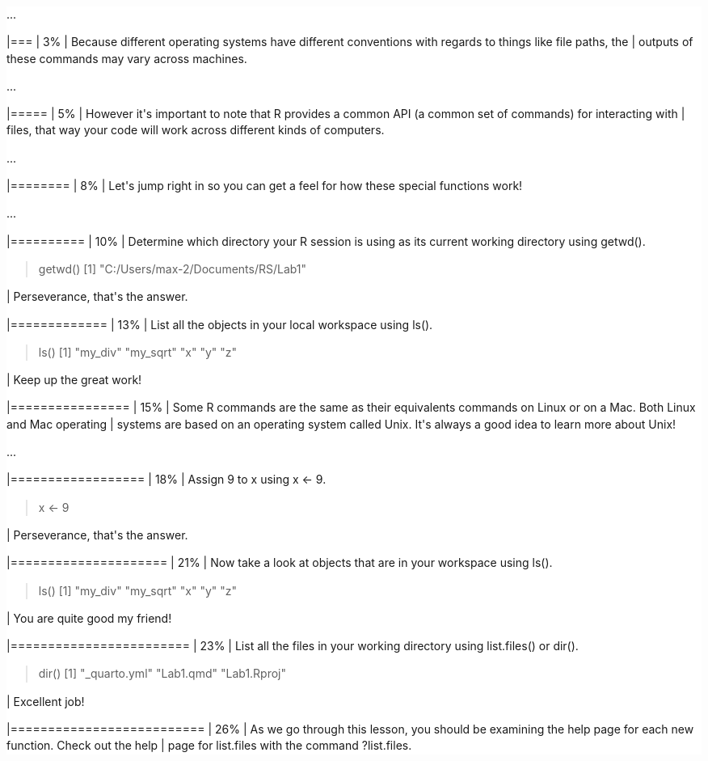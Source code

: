 ...

\|=== \| 3% \| Because different operating systems have different conventions with regards to things like file paths, the \| outputs of these commands may vary across machines.

...

\|===== \| 5% \| However it's important to note that R provides a common API (a common set of commands) for interacting with \| files, that way your code will work across different kinds of computers.

...

\|======== \| 8% \| Let's jump right in so you can get a feel for how these special functions work!

...

\|========== \| 10% \| Determine which directory your R session is using as its current working directory using getwd().

> getwd() \[1\] "C:/Users/max-2/Documents/RS/Lab1"

| Perseverance, that's the answer.

\|============= \| 13% \| List all the objects in your local workspace using ls().

> ls() \[1\] "my_div" "my_sqrt" "x" "y" "z"

| Keep up the great work!

\|================ \| 15% \| Some R commands are the same as their equivalents commands on Linux or on a Mac. Both Linux and Mac operating \| systems are based on an operating system called Unix. It's always a good idea to learn more about Unix!

...

\|================== \| 18% \| Assign 9 to x using x \<- 9.

> x \<- 9

| Perseverance, that's the answer.

\|===================== \| 21% \| Now take a look at objects that are in your workspace using ls().

> ls() \[1\] "my_div" "my_sqrt" "x" "y" "z"

| You are quite good my friend!

\|======================== \| 23% \| List all the files in your working directory using list.files() or dir().

> dir() \[1\] "\_quarto.yml" "Lab1.qmd" "Lab1.Rproj"

| Excellent job!

\|========================== \| 26% \| As we go through this lesson, you should be examining the help page for each new function. Check out the help \| page for list.files with the command ?list.files.
